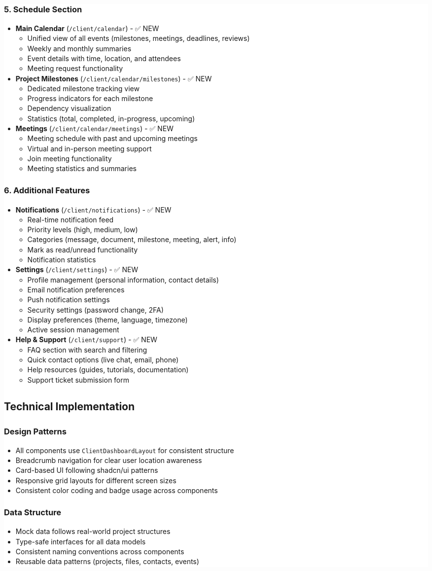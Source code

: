 ### 5. Schedule Section
- **Main Calendar** (`/client/calendar`) - ✅ NEW
  - Unified view of all events (milestones, meetings, deadlines, reviews)
  - Weekly and monthly summaries
  - Event details with time, location, and attendees
  - Meeting request functionality
- **Project Milestones** (`/client/calendar/milestones`) - ✅ NEW
  - Dedicated milestone tracking view
  - Progress indicators for each milestone
  - Dependency visualization
  - Statistics (total, completed, in-progress, upcoming)
- **Meetings** (`/client/calendar/meetings`) - ✅ NEW
  - Meeting schedule with past and upcoming meetings
  - Virtual and in-person meeting support
  - Join meeting functionality
  - Meeting statistics and summaries

### 6. Additional Features
- **Notifications** (`/client/notifications`) - ✅ NEW
  - Real-time notification feed
  - Priority levels (high, medium, low)
  - Categories (message, document, milestone, meeting, alert, info)
  - Mark as read/unread functionality
  - Notification statistics
- **Settings** (`/client/settings`) - ✅ NEW
  - Profile management (personal information, contact details)
  - Email notification preferences
  - Push notification settings
  - Security settings (password change, 2FA)
  - Display preferences (theme, language, timezone)
  - Active session management
- **Help & Support** (`/client/support`) - ✅ NEW
  - FAQ section with search and filtering
  - Quick contact options (live chat, email, phone)
  - Help resources (guides, tutorials, documentation)
  - Support ticket submission form

## Technical Implementation

### Design Patterns
- All components use `ClientDashboardLayout` for consistent structure
- Breadcrumb navigation for clear user location awareness
- Card-based UI following shadcn/ui patterns
- Responsive grid layouts for different screen sizes
- Consistent color coding and badge usage across components

### Data Structure
- Mock data follows real-world project structures
- Type-safe interfaces for all data models
- Consistent naming conventions across components
- Reusable data patterns (projects, files, contacts, events)
